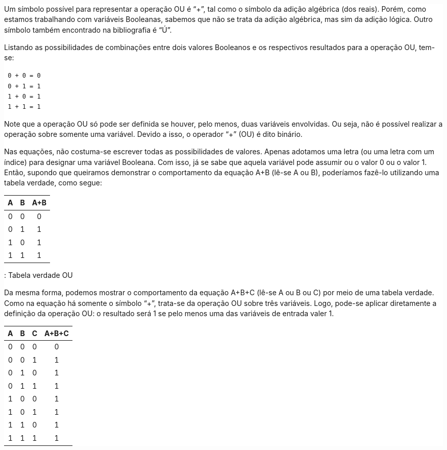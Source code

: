 Um símbolo possível para representar a operação OU é “+”, tal como o símbolo da adição algébrica (dos reais). Porém, como estamos trabalhando com variáveis Booleanas, sabemos que não se trata da adição algébrica, mas sim da adição lógica. Outro símbolo também encontrado na bibliografia é “Ú”.

Listando as possibilidades de combinações entre dois valores Booleanos e os respectivos resultados para a operação OU, tem-se:

```console
 0 + 0 = 0 
 0 + 1 = 1 
 1 + 0 = 1 
 1 + 1 = 1 
```

Note que a operação OU só pode ser definida se houver, pelo menos, duas variáveis envolvidas. Ou seja, não é possível realizar a operação sobre somente uma variável. Devido a isso, o operador “+” (OU) é dito binário.

Nas equações, não costuma-se escrever todas as possibilidades de valores. Apenas adotamos uma letra (ou uma letra com um índice) para designar uma variável Booleana. Com isso, já se sabe que aquela variável pode assumir ou o valor 0 ou o valor 1. Então, supondo que queiramos demonstrar o comportamento da equação A+B (lê-se A ou B), poderíamos fazê-lo utilizando uma tabela verdade, como segue:


|   A   |   B   |  A+B  |
| :---: | :---: | :---: |
|   0   |   0   |   0   |
|   0   |   1   |   1   |
|   1   |   0   |   1   |
|   1   |   1   |   1   |

: Tabela verdade OU



Da mesma forma, podemos mostrar o comportamento da equação A+B+C (lê-se A ou B ou C) por meio de uma tabela verdade. Como na equação há somente o símbolo “+”, trata-se da operação OU sobre três variáveis. Logo, pode-se aplicar diretamente a definição da operação OU: o resultado será 1 se pelo menos uma das variáveis de entrada valer 1.

 
|   A   |   B   |   C   | A+B+C |
| :---: | :---: | :---: | :---: |
|   0   |   0   |   0   |   0   |
|   0   |   0   |   1   |   1   |
|   0   |   1   |   0   |   1   |
|   0   |   1   |   1   |   1   |
|   1   |   0   |   0   |   1   |
|   1   |   0   |   1   |   1   |
|   1   |   1   |   0   |   1   |
|   1   |   1   |   1   |   1   |
